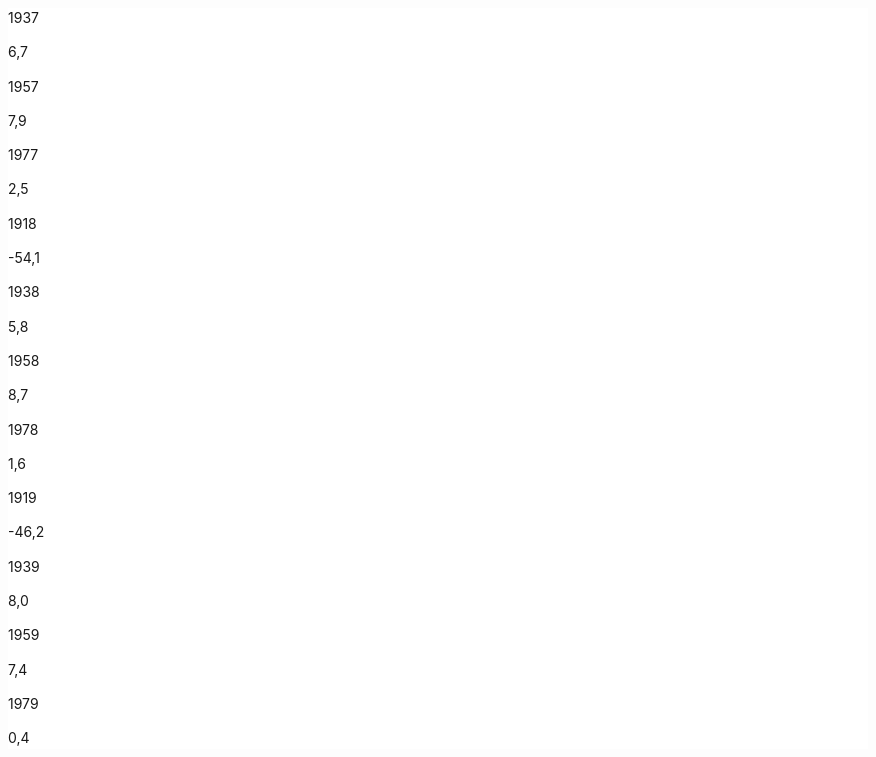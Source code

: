 
1937


6,7


1957


7,9


1977


2,5






1918


-54,1


1938


5,8


1958


8,7


1978


1,6






1919


-46,2


1939


8,0


1959


7,4


1979


0,4
